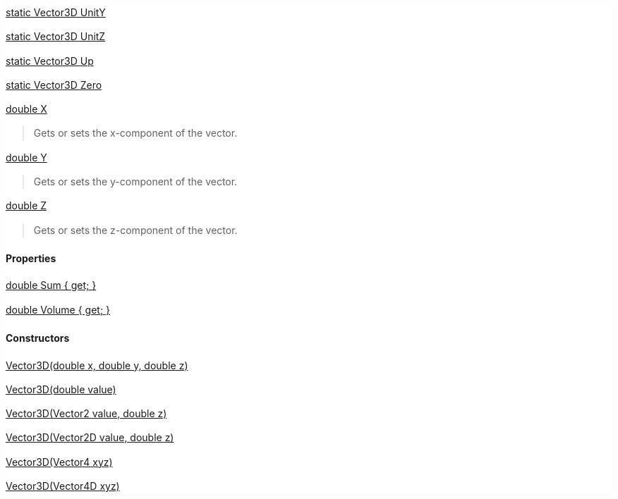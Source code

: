 > 

[static Vector3D UnitY](VRageMath.Vector3D.UnitY)

> 

[static Vector3D UnitZ](VRageMath.Vector3D.UnitZ)

> 

[static Vector3D Up](VRageMath.Vector3D.Up)

> 

[static Vector3D Zero](VRageMath.Vector3D.Zero)

> 

[double X](VRageMath.Vector3D.X)

> Gets or sets the x-component of the vector.

[double Y](VRageMath.Vector3D.Y)

> Gets or sets the y-component of the vector.

[double Z](VRageMath.Vector3D.Z)

> Gets or sets the z-component of the vector.

#### Properties

[double Sum { get; }](VRageMath.Vector3D.Sum)

> 

[double Volume { get; }](VRageMath.Vector3D.Volume)

> 

#### Constructors

[Vector3D(double x, double y, double z)](VRageMath.Vector3D..ctor)

> 

[Vector3D(double value)](VRageMath.Vector3D..ctor)

> 

[Vector3D(Vector2 value, double z)](VRageMath.Vector3D..ctor)

> 

[Vector3D(Vector2D value, double z)](VRageMath.Vector3D..ctor)

> 

[Vector3D(Vector4 xyz)](VRageMath.Vector3D..ctor)

> 

[Vector3D(Vector4D xyz)](VRageMath.Vector3D..ctor)

> 
